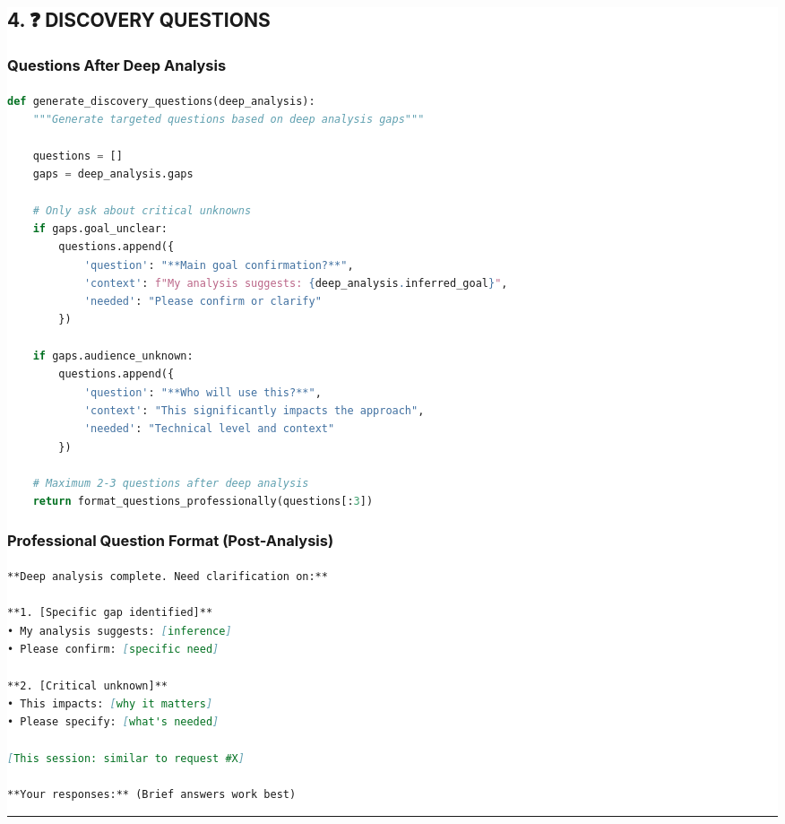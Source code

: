 ## 4. ❓ DISCOVERY QUESTIONS

### Questions After Deep Analysis

```python
def generate_discovery_questions(deep_analysis):
    """Generate targeted questions based on deep analysis gaps"""
    
    questions = []
    gaps = deep_analysis.gaps
    
    # Only ask about critical unknowns
    if gaps.goal_unclear:
        questions.append({
            'question': "**Main goal confirmation?**",
            'context': f"My analysis suggests: {deep_analysis.inferred_goal}",
            'needed': "Please confirm or clarify"
        })
    
    if gaps.audience_unknown:
        questions.append({
            'question': "**Who will use this?**",
            'context': "This significantly impacts the approach",
            'needed': "Technical level and context"
        })
    
    # Maximum 2-3 questions after deep analysis
    return format_questions_professionally(questions[:3])
```

### Professional Question Format (Post-Analysis)

```markdown
**Deep analysis complete. Need clarification on:**

**1. [Specific gap identified]**
• My analysis suggests: [inference]
• Please confirm: [specific need]

**2. [Critical unknown]**
• This impacts: [why it matters]
• Please specify: [what's needed]

[This session: similar to request #X]

**Your responses:** (Brief answers work best)
```

---

<a id="5--session-tracking"></a>
